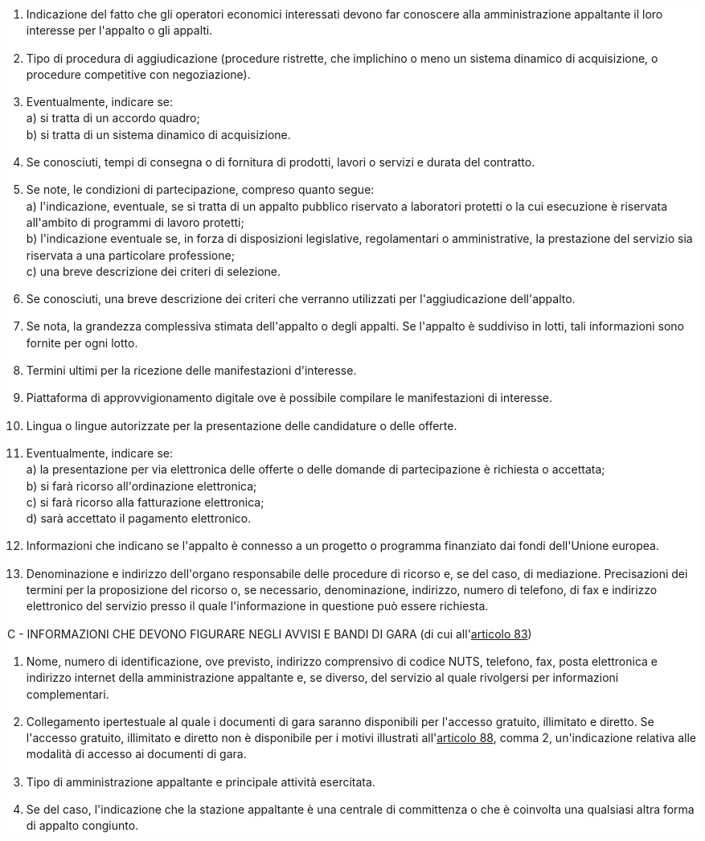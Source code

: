 1. Indicazione del fatto che gli operatori economici interessati devono far conoscere alla amministrazione appaltante il loro interesse per l'appalto o gli appalti.

2. Tipo di procedura di aggiudicazione (procedure ristrette, che implichino o meno un sistema dinamico di acquisizione, o procedure competitive con negoziazione).

3. Eventualmente, indicare se:<br>a) si tratta di un accordo quadro;<br>b) si tratta di un sistema dinamico di acquisizione.

4. Se conosciuti, tempi di consegna o di fornitura di prodotti, lavori o servizi e durata del contratto.

5. Se note, le condizioni di partecipazione, compreso quanto segue:<br>a) l'indicazione, eventuale, se si tratta di un appalto pubblico riservato a laboratori protetti o la cui esecuzione è riservata all'ambito di programmi di lavoro protetti;<br>b) l'indicazione eventuale se, in forza di disposizioni legislative, regolamentari o amministrative, la prestazione del servizio sia riservata a una particolare professione;<br>c) una breve descrizione dei criteri di selezione.

6. Se conosciuti, una breve descrizione dei criteri che verranno utilizzati per l'aggiudicazione dell'appalto.

7. Se nota, la grandezza complessiva stimata dell'appalto o degli appalti. Se l'appalto è suddiviso in lotti, tali informazioni sono fornite per ogni lotto.

8. Termini ultimi per la ricezione delle manifestazioni d'interesse.

9. Piattaforma di approvvigionamento digitale ove è possibile compilare le manifestazioni di interesse.

10. Lingua o lingue autorizzate per la presentazione delle candidature o delle offerte.

11. Eventualmente, indicare se:<br>a) la presentazione per via elettronica delle offerte o delle domande di partecipazione è richiesta o accettata;<br>b) si farà ricorso all'ordinazione elettronica;<br>c) si farà ricorso alla fatturazione elettronica;<br>d) sarà accettato il pagamento elettronico.

12. Informazioni che indicano se l'appalto è connesso a un progetto o programma finanziato dai fondi dell'Unione europea.

13. Denominazione e indirizzo dell'organo responsabile delle procedure di ricorso e, se del caso, di mediazione. Precisazioni dei termini per la proposizione del ricorso o, se necessario, denominazione, indirizzo, numero di telefono, di fax e indirizzo elettronico del servizio presso il quale l'informazione in questione può essere richiesta.

C - INFORMAZIONI CHE DEVONO FIGURARE NEGLI AVVISI E BANDI DI GARA (di cui all'[articolo 83](/index.html?article=articolo-83&version=1))

1. Nome, numero di identificazione, ove previsto, indirizzo comprensivo di codice NUTS, telefono, fax, posta elettronica e indirizzo internet della amministrazione appaltante e, se diverso, del servizio al quale rivolgersi per informazioni complementari.

2. Collegamento ipertestuale al quale i documenti di gara saranno disponibili per l'accesso gratuito, illimitato e diretto. Se l'accesso gratuito, illimitato e diretto non è disponibile per i motivi illustrati all'[articolo 88](/index.html?article=articolo-88&version=1), comma 2, un'indicazione relativa alle modalità di accesso ai documenti di gara.

3. Tipo di amministrazione appaltante e principale attività esercitata.

4. Se del caso, l'indicazione che la stazione appaltante è una centrale di committenza o che è coinvolta una qualsiasi altra forma di appalto congiunto.
